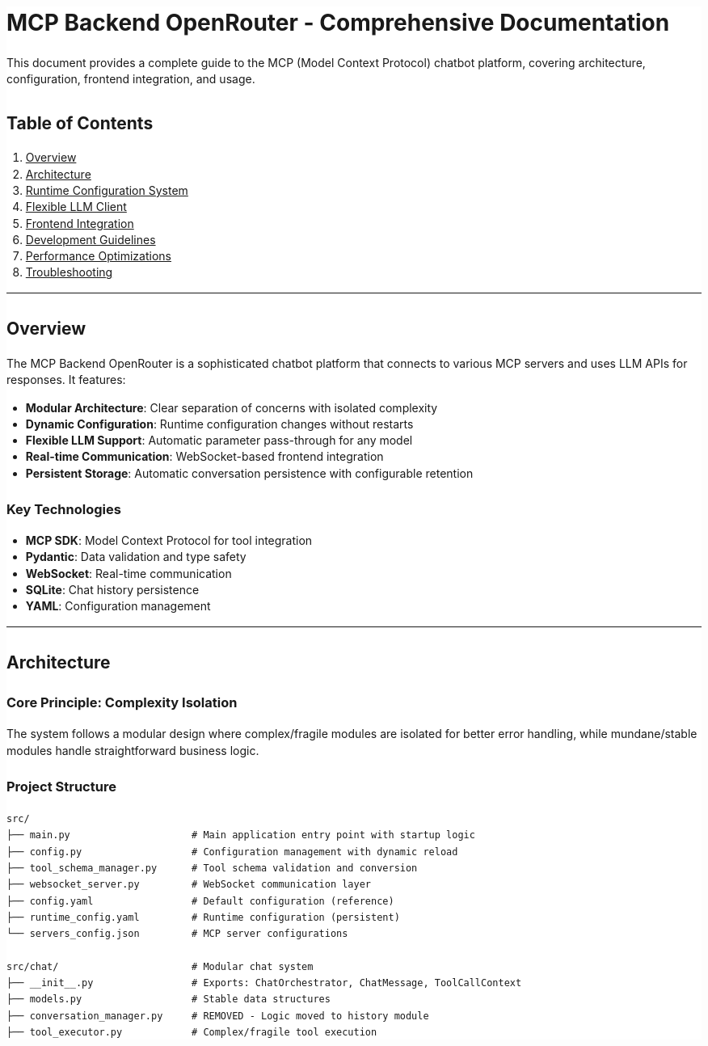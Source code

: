 # MCP Backend OpenRouter - Comprehensive Documentation

This document provides a complete guide to the MCP (Model Context Protocol) chatbot platform, covering architecture, configuration, frontend integration, and usage.

## Table of Contents

1. [Overview](#overview)
2. [Architecture](#architecture)
3. [Runtime Configuration System](#runtime-configuration-system)
4. [Flexible LLM Client](#flexible-llm-client)
5. [Frontend Integration](#frontend-integration)
6. [Development Guidelines](#development-guidelines)
7. [Performance Optimizations](#performance-optimizations)
8. [Troubleshooting](#troubleshooting)

---

## Overview

The MCP Backend OpenRouter is a sophisticated chatbot platform that connects to various MCP servers and uses LLM APIs for responses. It features:

- **Modular Architecture**: Clear separation of concerns with isolated complexity
- **Dynamic Configuration**: Runtime configuration changes without restarts
- **Flexible LLM Support**: Automatic parameter pass-through for any model
- **Real-time Communication**: WebSocket-based frontend integration
- **Persistent Storage**: Automatic conversation persistence with configurable retention

### Key Technologies

- **MCP SDK**: Model Context Protocol for tool integration
- **Pydantic**: Data validation and type safety
- **WebSocket**: Real-time communication
- **SQLite**: Chat history persistence
- **YAML**: Configuration management

---

## Architecture

### Core Principle: Complexity Isolation

The system follows a modular design where complex/fragile modules are isolated for better error handling, while mundane/stable modules handle straightforward business logic.

### Project Structure

```
src/
├── main.py                     # Main application entry point with startup logic
├── config.py                   # Configuration management with dynamic reload
├── tool_schema_manager.py      # Tool schema validation and conversion
├── websocket_server.py         # WebSocket communication layer
├── config.yaml                 # Default configuration (reference)
├── runtime_config.yaml         # Runtime configuration (persistent)
└── servers_config.json         # MCP server configurations

src/chat/                       # Modular chat system
├── __init__.py                 # Exports: ChatOrchestrator, ChatMessage, ToolCallContext
├── models.py                   # Stable data structures
├── conversation_manager.py     # REMOVED - Logic moved to history module
├── tool_executor.py            # Complex/fragile tool execution
```